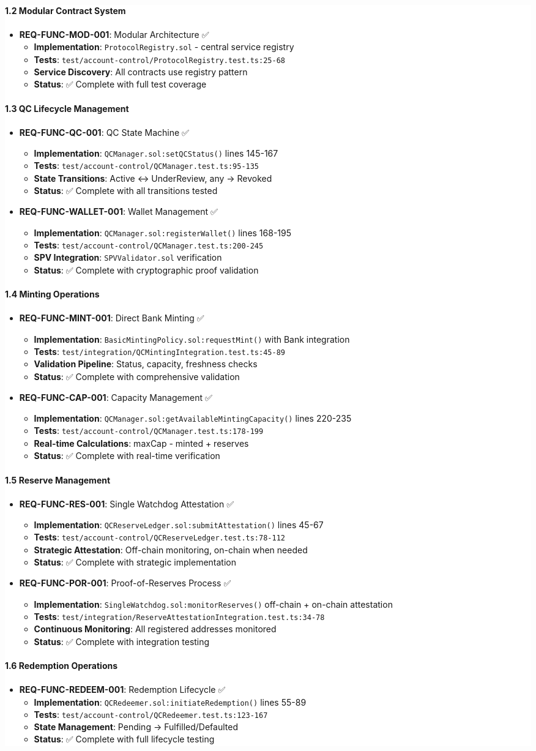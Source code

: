 #### 1.2 Modular Contract System
- **REQ-FUNC-MOD-001**: Modular Architecture ✅
  - **Implementation**: `ProtocolRegistry.sol` - central service registry
  - **Tests**: `test/account-control/ProtocolRegistry.test.ts:25-68`
  - **Service Discovery**: All contracts use registry pattern
  - **Status**: ✅ Complete with full test coverage

#### 1.3 QC Lifecycle Management
- **REQ-FUNC-QC-001**: QC State Machine ✅
  - **Implementation**: `QCManager.sol:setQCStatus()` lines 145-167
  - **Tests**: `test/account-control/QCManager.test.ts:95-135`
  - **State Transitions**: Active ↔ UnderReview, any → Revoked
  - **Status**: ✅ Complete with all transitions tested

- **REQ-FUNC-WALLET-001**: Wallet Management ✅
  - **Implementation**: `QCManager.sol:registerWallet()` lines 168-195
  - **Tests**: `test/account-control/QCManager.test.ts:200-245`
  - **SPV Integration**: `SPVValidator.sol` verification
  - **Status**: ✅ Complete with cryptographic proof validation

#### 1.4 Minting Operations
- **REQ-FUNC-MINT-001**: Direct Bank Minting ✅
  - **Implementation**: `BasicMintingPolicy.sol:requestMint()` with Bank integration
  - **Tests**: `test/integration/QCMintingIntegration.test.ts:45-89`
  - **Validation Pipeline**: Status, capacity, freshness checks
  - **Status**: ✅ Complete with comprehensive validation

- **REQ-FUNC-CAP-001**: Capacity Management ✅
  - **Implementation**: `QCManager.sol:getAvailableMintingCapacity()` lines 220-235
  - **Tests**: `test/account-control/QCManager.test.ts:178-199`
  - **Real-time Calculations**: maxCap - minted + reserves
  - **Status**: ✅ Complete with real-time verification

#### 1.5 Reserve Management
- **REQ-FUNC-RES-001**: Single Watchdog Attestation ✅
  - **Implementation**: `QCReserveLedger.sol:submitAttestation()` lines 45-67
  - **Tests**: `test/account-control/QCReserveLedger.test.ts:78-112`
  - **Strategic Attestation**: Off-chain monitoring, on-chain when needed
  - **Status**: ✅ Complete with strategic implementation

- **REQ-FUNC-POR-001**: Proof-of-Reserves Process ✅
  - **Implementation**: `SingleWatchdog.sol:monitorReserves()` off-chain + on-chain attestation
  - **Tests**: `test/integration/ReserveAttestationIntegration.test.ts:34-78`
  - **Continuous Monitoring**: All registered addresses monitored
  - **Status**: ✅ Complete with integration testing

#### 1.6 Redemption Operations
- **REQ-FUNC-REDEEM-001**: Redemption Lifecycle ✅
  - **Implementation**: `QCRedeemer.sol:initiateRedemption()` lines 55-89
  - **Tests**: `test/account-control/QCRedeemer.test.ts:123-167`
  - **State Management**: Pending → Fulfilled/Defaulted
  - **Status**: ✅ Complete with full lifecycle testing
